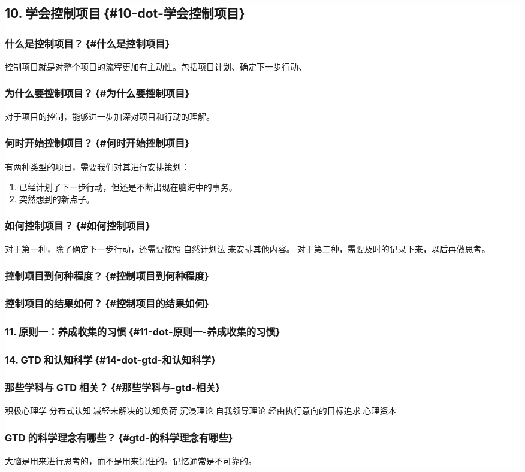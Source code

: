 
## 10. 学会控制项目 {#10-dot-学会控制项目}


### 什么是控制项目？ {#什么是控制项目}

控制项目就是对整个项目的流程更加有主动性。包括项目计划、确定下一步行动、


### 为什么要控制项目？ {#为什么要控制项目}

对于项目的控制，能够进一步加深对项目和行动的理解。


### 何时开始控制项目？ {#何时开始控制项目}

有两种类型的项目，需要我们对其进行安排策划：

1.  已经计划了下一步行动，但还是不断出现在脑海中的事务。
2.  突然想到的新点子。


### 如何控制项目？ {#如何控制项目}

对于第一种，除了确定下一步行动，还需要按照 <span class="underline">自然计划法</span> 来安排其他内容。
对于第二种，需要及时的记录下来，以后再做思考。


### 控制项目到何种程度？ {#控制项目到何种程度}


### 控制项目的结果如何？ {#控制项目的结果如何}


### 11. 原则一：养成收集的习惯 {#11-dot-原则一-养成收集的习惯}


### 14. GTD 和认知科学 {#14-dot-gtd-和认知科学}


### 那些学科与 GTD 相关？ {#那些学科与-gtd-相关}

积极心理学
分布式认知
减轻未解决的认知负荷
沉浸理论
自我领导理论
经由执行意向的目标追求
心理资本


### GTD 的科学理念有哪些？ {#gtd-的科学理念有哪些}

大脑是用来进行思考的，而不是用来记住的。记忆通常是不可靠的。